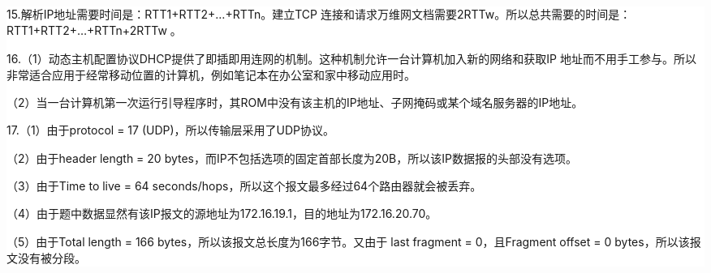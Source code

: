 
15.解析IP地址需要时间是：RTT1+RTT2+…+RTTn。建立TCP 连接和请求万维网文档需要2RTTw。所以总共需要的时间是：RTT1+RTT2+…+RTTn+2RTTw 。



16.（1）动态主机配置协议DHCP提供了即插即用连网的机制。这种机制允许一台计算机加入新的网络和获取IP 地址而不用手工参与。所以非常适合应用于经常移动位置的计算机，例如笔记本在办公室和家中移动应用时。 

（2）当一台计算机第一次运行引导程序时，其ROM中没有该主机的IP地址、子网掩码或某个域名服务器的IP地址。 



17.（1）由于protocol = 17 (UDP)，所以传输层采用了UDP协议。

（2）由于header length = 20 bytes，而IP不包括选项的固定首部长度为20B，所以该IP数据报的头部没有选项。

（3）由于Time to live = 64 seconds/hops，所以这个报文最多经过64个路由器就会被丢弃。

（4）由于题中数据显然有该IP报文的源地址为172.16.19.1，目的地址为172.16.20.70。

（5）由于Total length = 166 bytes，所以该报文总长度为166字节。又由于 last fragment = 0，且Fragment offset = 0 bytes，所以该报文没有被分段。